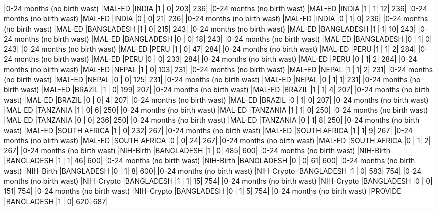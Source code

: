 |0-24 months (no birth wast) |MAL-ED         |INDIA        |1        |            0|    203|   236|
|0-24 months (no birth wast) |MAL-ED         |INDIA        |1        |            1|     12|   236|
|0-24 months (no birth wast) |MAL-ED         |INDIA        |0        |            0|     21|   236|
|0-24 months (no birth wast) |MAL-ED         |INDIA        |0        |            1|      0|   236|
|0-24 months (no birth wast) |MAL-ED         |BANGLADESH   |1        |            0|    215|   243|
|0-24 months (no birth wast) |MAL-ED         |BANGLADESH   |1        |            1|     10|   243|
|0-24 months (no birth wast) |MAL-ED         |BANGLADESH   |0        |            0|     18|   243|
|0-24 months (no birth wast) |MAL-ED         |BANGLADESH   |0        |            1|      0|   243|
|0-24 months (no birth wast) |MAL-ED         |PERU         |1        |            0|     47|   284|
|0-24 months (no birth wast) |MAL-ED         |PERU         |1        |            1|      2|   284|
|0-24 months (no birth wast) |MAL-ED         |PERU         |0        |            0|    233|   284|
|0-24 months (no birth wast) |MAL-ED         |PERU         |0        |            1|      2|   284|
|0-24 months (no birth wast) |MAL-ED         |NEPAL        |1        |            0|    103|   231|
|0-24 months (no birth wast) |MAL-ED         |NEPAL        |1        |            1|      2|   231|
|0-24 months (no birth wast) |MAL-ED         |NEPAL        |0        |            0|    125|   231|
|0-24 months (no birth wast) |MAL-ED         |NEPAL        |0        |            1|      1|   231|
|0-24 months (no birth wast) |MAL-ED         |BRAZIL       |1        |            0|    199|   207|
|0-24 months (no birth wast) |MAL-ED         |BRAZIL       |1        |            1|      4|   207|
|0-24 months (no birth wast) |MAL-ED         |BRAZIL       |0        |            0|      4|   207|
|0-24 months (no birth wast) |MAL-ED         |BRAZIL       |0        |            1|      0|   207|
|0-24 months (no birth wast) |MAL-ED         |TANZANIA     |1        |            0|      6|   250|
|0-24 months (no birth wast) |MAL-ED         |TANZANIA     |1        |            1|      0|   250|
|0-24 months (no birth wast) |MAL-ED         |TANZANIA     |0        |            0|    236|   250|
|0-24 months (no birth wast) |MAL-ED         |TANZANIA     |0        |            1|      8|   250|
|0-24 months (no birth wast) |MAL-ED         |SOUTH AFRICA |1        |            0|    232|   267|
|0-24 months (no birth wast) |MAL-ED         |SOUTH AFRICA |1        |            1|      9|   267|
|0-24 months (no birth wast) |MAL-ED         |SOUTH AFRICA |0        |            0|     24|   267|
|0-24 months (no birth wast) |MAL-ED         |SOUTH AFRICA |0        |            1|      2|   267|
|0-24 months (no birth wast) |NIH-Birth      |BANGLADESH   |1        |            0|    485|   600|
|0-24 months (no birth wast) |NIH-Birth      |BANGLADESH   |1        |            1|     46|   600|
|0-24 months (no birth wast) |NIH-Birth      |BANGLADESH   |0        |            0|     61|   600|
|0-24 months (no birth wast) |NIH-Birth      |BANGLADESH   |0        |            1|      8|   600|
|0-24 months (no birth wast) |NIH-Crypto     |BANGLADESH   |1        |            0|    583|   754|
|0-24 months (no birth wast) |NIH-Crypto     |BANGLADESH   |1        |            1|     15|   754|
|0-24 months (no birth wast) |NIH-Crypto     |BANGLADESH   |0        |            0|    151|   754|
|0-24 months (no birth wast) |NIH-Crypto     |BANGLADESH   |0        |            1|      5|   754|
|0-24 months (no birth wast) |PROVIDE        |BANGLADESH   |1        |            0|    620|   687|